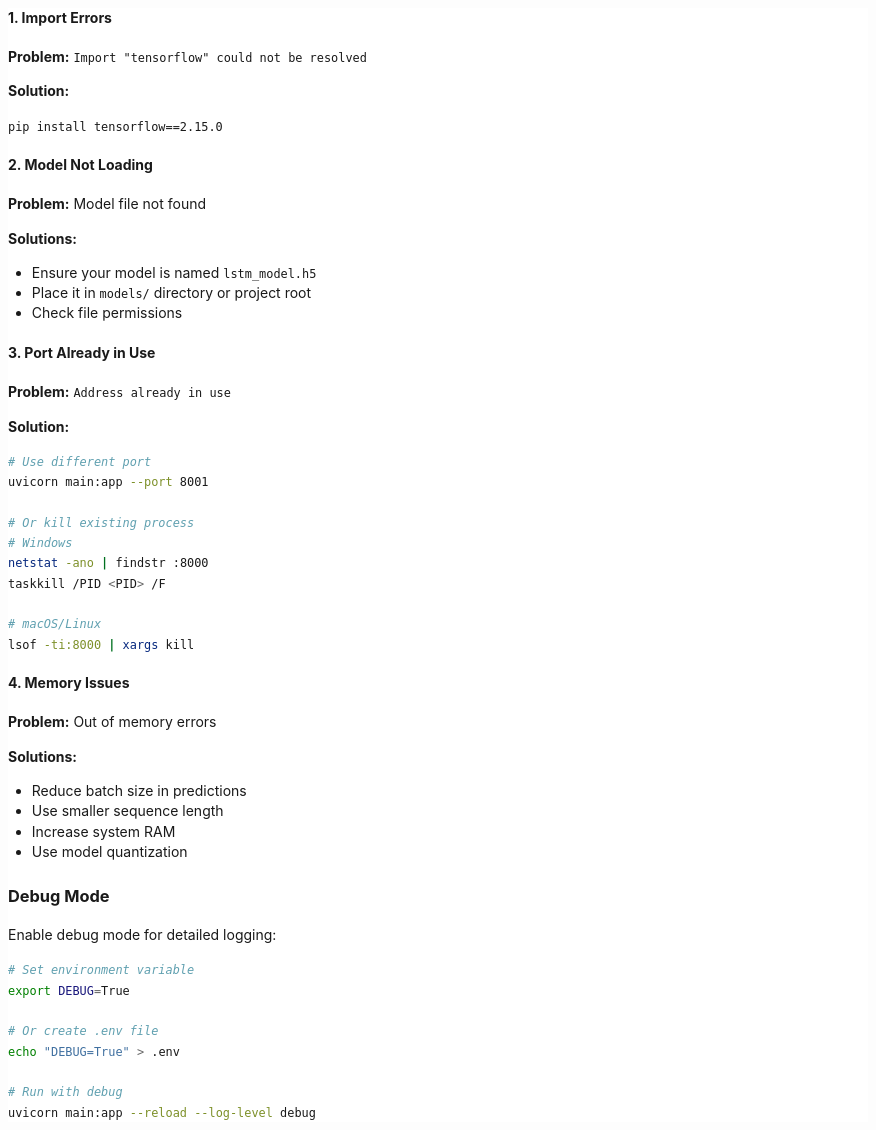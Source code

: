 #### 1. Import Errors

**Problem:** `Import "tensorflow" could not be resolved`

**Solution:**
```bash
pip install tensorflow==2.15.0
```

#### 2. Model Not Loading

**Problem:** Model file not found

**Solutions:**
- Ensure your model is named `lstm_model.h5`
- Place it in `models/` directory or project root
- Check file permissions

#### 3. Port Already in Use

**Problem:** `Address already in use`

**Solution:**
```bash
# Use different port
uvicorn main:app --port 8001

# Or kill existing process
# Windows
netstat -ano | findstr :8000
taskkill /PID <PID> /F

# macOS/Linux
lsof -ti:8000 | xargs kill
```

#### 4. Memory Issues

**Problem:** Out of memory errors

**Solutions:**
- Reduce batch size in predictions
- Use smaller sequence length
- Increase system RAM
- Use model quantization

### Debug Mode

Enable debug mode for detailed logging:

```bash
# Set environment variable
export DEBUG=True

# Or create .env file
echo "DEBUG=True" > .env

# Run with debug
uvicorn main:app --reload --log-level debug
```
